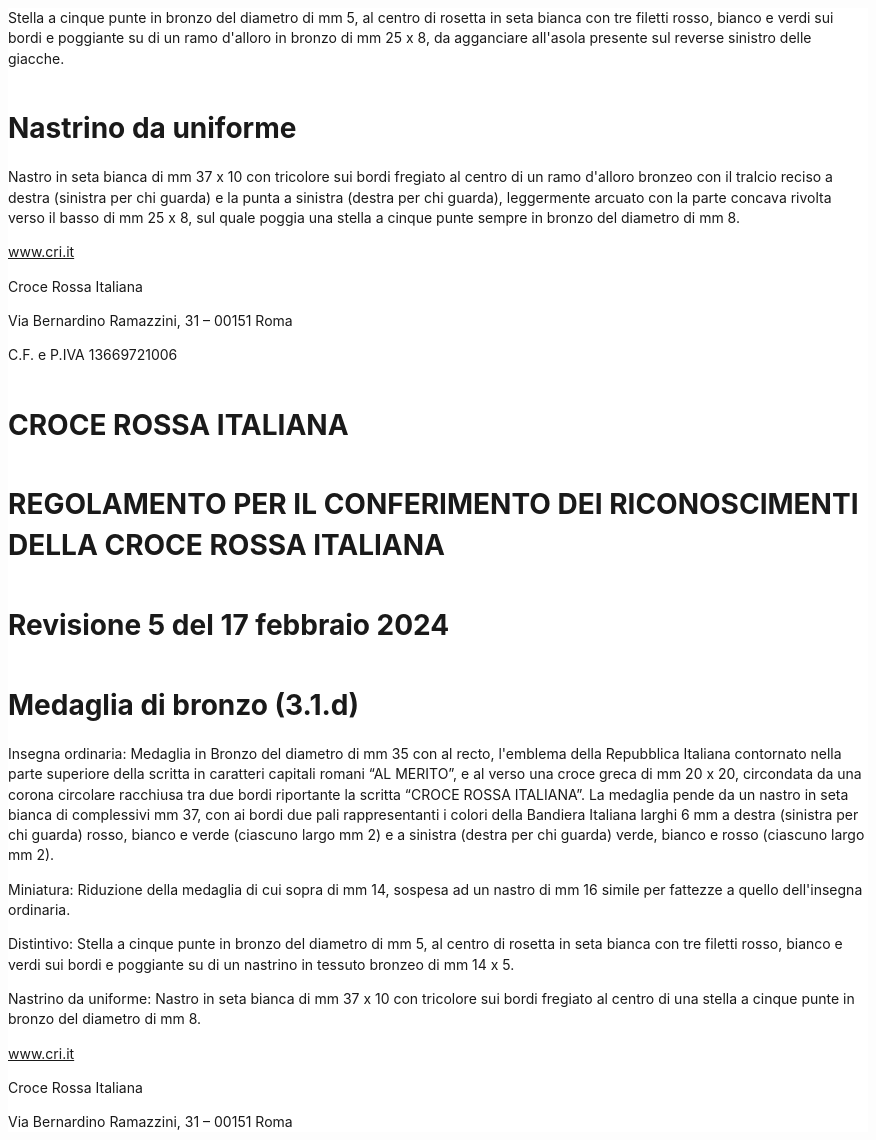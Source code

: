 Stella a cinque punte in bronzo del diametro di mm 5, al centro di rosetta in seta bianca con tre filetti rosso, bianco e verdi sui bordi e poggiante su di un ramo d'alloro in bronzo di mm 25 x 8, da agganciare all'asola presente sul reverse sinistro delle giacche.

# Nastrino da uniforme

Nastro in seta bianca di mm 37 x 10 con tricolore sui bordi fregiato al centro di un ramo d'alloro bronzeo con il tralcio reciso a destra (sinistra per chi guarda) e la punta a sinistra (destra per chi guarda), leggermente arcuato con la parte concava rivolta verso il basso di mm 25 x 8, sul quale poggia una stella a cinque punte sempre in bronzo del diametro di mm 8.

www.cri.it

Croce Rossa Italiana

Via Bernardino Ramazzini, 31 – 00151 Roma

C.F. e P.IVA 13669721006

# CROCE ROSSA ITALIANA

# REGOLAMENTO PER IL CONFERIMENTO DEI RICONOSCIMENTI DELLA CROCE ROSSA ITALIANA

# Revisione 5 del 17 febbraio 2024

# Medaglia di bronzo (3.1.d)

Insegna ordinaria: Medaglia in Bronzo del diametro di mm 35 con al recto, l'emblema della Repubblica Italiana contornato nella parte superiore della scritta in caratteri capitali romani “AL MERITO”, e al verso una croce greca di mm 20 x 20, circondata da una corona circolare racchiusa tra due bordi riportante la scritta “CROCE ROSSA ITALIANA”. La medaglia pende da un nastro in seta bianca di complessivi mm 37, con ai bordi due pali rappresentanti i colori della Bandiera Italiana larghi 6 mm a destra (sinistra per chi guarda) rosso, bianco e verde (ciascuno largo mm 2) e a sinistra (destra per chi guarda) verde, bianco e rosso (ciascuno largo mm 2).

Miniatura: Riduzione della medaglia di cui sopra di mm 14, sospesa ad un nastro di mm 16 simile per fattezze a quello dell'insegna ordinaria.

Distintivo: Stella a cinque punte in bronzo del diametro di mm 5, al centro di rosetta in seta bianca con tre filetti rosso, bianco e verdi sui bordi e poggiante su di un nastrino in tessuto bronzeo di mm 14 x 5.

Nastrino da uniforme: Nastro in seta bianca di mm 37 x 10 con tricolore sui bordi fregiato al centro di una stella a cinque punte in bronzo del diametro di mm 8.

www.cri.it

Croce Rossa Italiana

Via Bernardino Ramazzini, 31 – 00151 Roma
